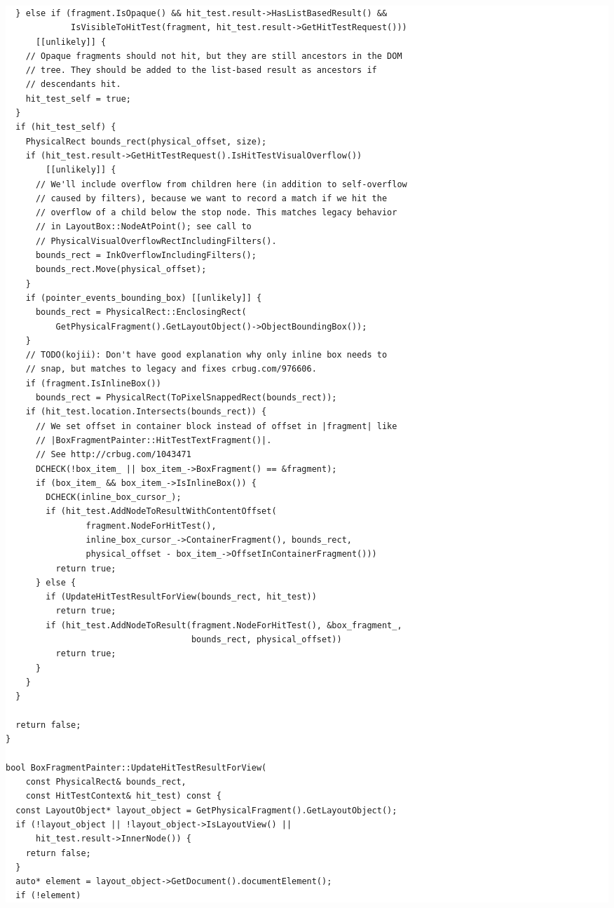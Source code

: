 ```
  } else if (fragment.IsOpaque() && hit_test.result->HasListBasedResult() &&
             IsVisibleToHitTest(fragment, hit_test.result->GetHitTestRequest()))
      [[unlikely]] {
    // Opaque fragments should not hit, but they are still ancestors in the DOM
    // tree. They should be added to the list-based result as ancestors if
    // descendants hit.
    hit_test_self = true;
  }
  if (hit_test_self) {
    PhysicalRect bounds_rect(physical_offset, size);
    if (hit_test.result->GetHitTestRequest().IsHitTestVisualOverflow())
        [[unlikely]] {
      // We'll include overflow from children here (in addition to self-overflow
      // caused by filters), because we want to record a match if we hit the
      // overflow of a child below the stop node. This matches legacy behavior
      // in LayoutBox::NodeAtPoint(); see call to
      // PhysicalVisualOverflowRectIncludingFilters().
      bounds_rect = InkOverflowIncludingFilters();
      bounds_rect.Move(physical_offset);
    }
    if (pointer_events_bounding_box) [[unlikely]] {
      bounds_rect = PhysicalRect::EnclosingRect(
          GetPhysicalFragment().GetLayoutObject()->ObjectBoundingBox());
    }
    // TODO(kojii): Don't have good explanation why only inline box needs to
    // snap, but matches to legacy and fixes crbug.com/976606.
    if (fragment.IsInlineBox())
      bounds_rect = PhysicalRect(ToPixelSnappedRect(bounds_rect));
    if (hit_test.location.Intersects(bounds_rect)) {
      // We set offset in container block instead of offset in |fragment| like
      // |BoxFragmentPainter::HitTestTextFragment()|.
      // See http://crbug.com/1043471
      DCHECK(!box_item_ || box_item_->BoxFragment() == &fragment);
      if (box_item_ && box_item_->IsInlineBox()) {
        DCHECK(inline_box_cursor_);
        if (hit_test.AddNodeToResultWithContentOffset(
                fragment.NodeForHitTest(),
                inline_box_cursor_->ContainerFragment(), bounds_rect,
                physical_offset - box_item_->OffsetInContainerFragment()))
          return true;
      } else {
        if (UpdateHitTestResultForView(bounds_rect, hit_test))
          return true;
        if (hit_test.AddNodeToResult(fragment.NodeForHitTest(), &box_fragment_,
                                     bounds_rect, physical_offset))
          return true;
      }
    }
  }

  return false;
}

bool BoxFragmentPainter::UpdateHitTestResultForView(
    const PhysicalRect& bounds_rect,
    const HitTestContext& hit_test) const {
  const LayoutObject* layout_object = GetPhysicalFragment().GetLayoutObject();
  if (!layout_object || !layout_object->IsLayoutView() ||
      hit_test.result->InnerNode()) {
    return false;
  }
  auto* element = layout_object->GetDocument().documentElement();
  if (!element)
```